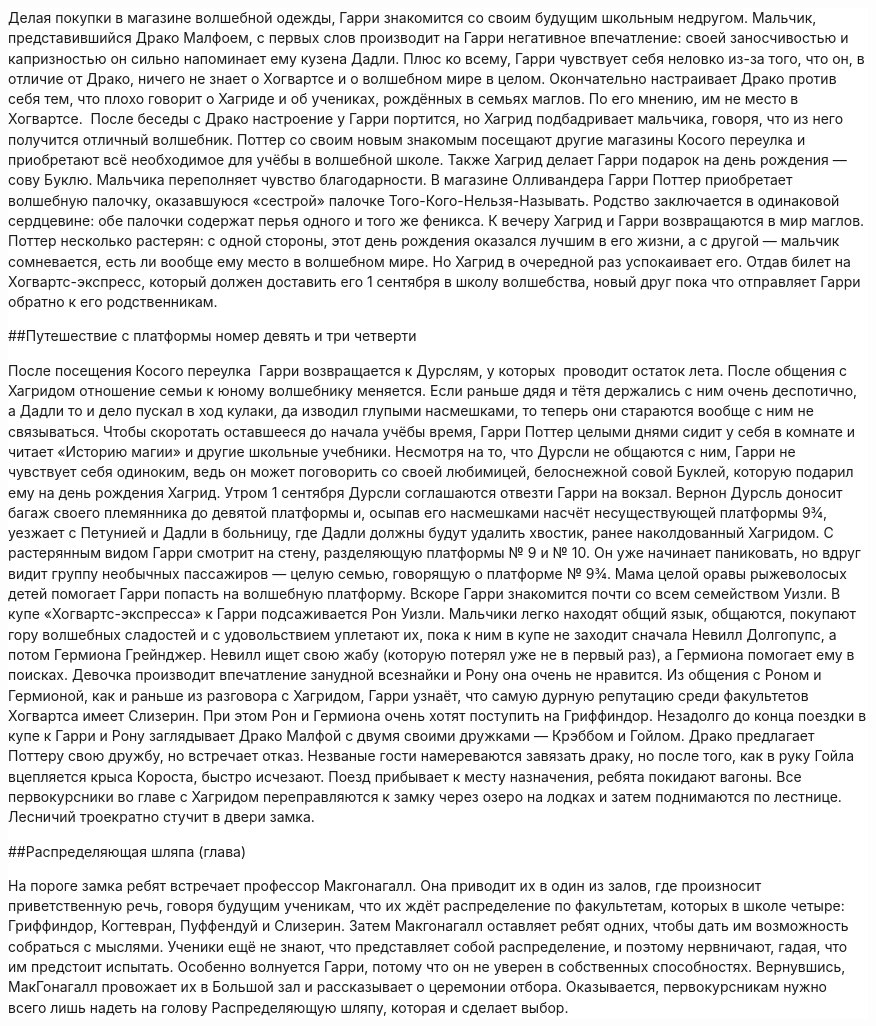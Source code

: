 Делая покупки в магазине волшебной одежды, Гарри знакомится со своим будущим школьным недругом. Мальчик, представившийся Драко Малфоем, с первых слов производит на Гарри негативное впечатление: своей заносчивостью и капризностью он сильно напоминает ему кузена Дадли. Плюс ко всему, Гарри чувствует себя неловко из-за того, что он, в отличие от Драко, ничего не знает о Хогвартсе и о волшебном мире в целом. Окончательно настраивает Драко против себя тем, что плохо говорит о Хагриде и об учениках, рождённых в семьях маглов. По его мнению, им не место в Хогвартсе. 
После беседы с Драко настроение у Гарри портится, но Хагрид подбадривает мальчика, говоря, что из него получится отличный волшебник. Поттер со своим новым знакомым посещают другие магазины Косого переулка и приобретают всё необходимое для учёбы в волшебной школе. Также Хагрид делает Гарри подарок на день рождения — сову Буклю. Мальчика переполняет чувство благодарности.
В магазине Олливандера Гарри Поттер приобретает волшебную палочку, оказавшуюся «сестрой» палочке Того-Кого-Нельзя-Называть. Родство заключается в одинаковой сердцевине: обе палочки содержат перья одного и того же феникса.
К вечеру Хагрид и Гарри возвращаются в мир маглов. Поттер несколько растерян: с одной стороны, этот день рождения оказался лучшим в его жизни, а с другой — мальчик сомневается, есть ли вообще ему место в волшебном мире. Но Хагрид в очередной раз успокаивает его. Отдав билет на Хогвартс-экспресс, который должен доставить его 1 сентября в школу волшебства, новый друг пока что отправляет Гарри обратно к его родственникам.

##Путешествие с платформы номер девять и три четверти

После посещения Косого переулка  Гарри возвращается к Дурслям, у которых  проводит остаток лета. После общения с Хагридом отношение семьи к юному волшебнику меняется. Если раньше дядя и тётя держались с ним очень деспотично, а Дадли то и дело пускал в ход кулаки, да изводил глупыми насмешками, то теперь они стараются вообще с ним не связываться. Чтобы скоротать оставшееся до начала учёбы время, Гарри Поттер целыми днями сидит у себя в комнате и читает «Историю магии» и другие школьные учебники. Несмотря на то, что Дурсли не общаются с ним, Гарри не чувствует себя одиноким, ведь он может поговорить со своей любимицей, белоснежной совой Буклей, которую подарил ему на день рождения Хагрид.
Утром 1 сентября Дурсли соглашаются отвезти Гарри на вокзал. Вернон Дурсль доносит багаж своего племянника до девятой платформы и, осыпав его насмешками насчёт несуществующей платформы 9¾, уезжает с Петунией и Дадли в больницу, где Дадли должны будут удалить хвостик, ранее наколдованный Хагридом.
С растерянным видом Гарри смотрит на стену, разделяющую платформы № 9 и № 10. Он уже начинает паниковать, но вдруг видит группу необычных пассажиров — целую семью, говорящую о платформе № 9¾. Мама целой оравы рыжеволосых детей помогает Гарри попасть на волшебную платформу. Вскоре Гарри знакомится почти со всем семейством Уизли.
В купе «Хогвартс-экспресса» к Гарри подсаживается Рон Уизли. Мальчики легко находят общий язык, общаются, покупают гору волшебных сладостей и с удовольствием уплетают их, пока к ним в купе не заходит сначала Невилл Долгопупс, а потом Гермиона Грейнджер. Невилл ищет свою жабу (которую потерял уже не в первый раз), а Гермиона помогает ему в поисках. Девочка производит впечатление занудной всезнайки и Рону она очень не нравится.
Из общения с Роном и Гермионой, как и раньше из разговора с Хагридом, Гарри узнаёт, что самую дурную репутацию среди факультетов Хогвартса имеет Слизерин. При этом Рон и Гермиона очень хотят поступить на Гриффиндор.
Незадолго до конца поездки в купе к Гарри и Рону заглядывает Драко Малфой с двумя своими дружками — Крэббом и Гойлом. Драко предлагает Поттеру свою дружбу, но встречает отказ. Незваные гости намереваются завязать драку, но после того, как в руку Гойла вцепляется крыса Короста, быстро исчезают.
Поезд прибывает к месту назначения, ребята покидают вагоны. Все первокурсники во главе с Хагридом переправляются к замку через озеро на лодках и затем поднимаются по лестнице. Лесничий троекратно стучит в двери замка.

##Распределяющая шляпа (глава)

На пороге замка ребят встречает профессор Макгонагалл. Она приводит их в один из залов, где произносит приветственную речь, говоря будущим ученикам, что их ждёт распределение по факультетам, которых в школе четыре: Гриффиндор, Когтевран, Пуффендуй и Слизерин. Затем Макгонагалл оставляет ребят одних, чтобы дать им возможность собраться с мыслями. Ученики ещё не знают, что представляет собой распределение, и поэтому нервничают, гадая, что им предстоит испытать. Особенно волнуется Гарри, потому что он не уверен в собственных способностях. Вернувшись, МакГонагалл провожает их в Большой зал и рассказывает о церемонии отбора. Оказывается, первокурсникам нужно всего лишь надеть на голову Распределяющую шляпу, которая и сделает выбор.